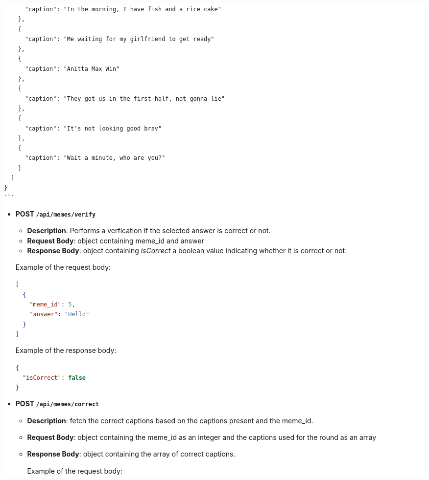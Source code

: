           "caption": "In the morning, I have fish and a rice cake"
        },
        {
          "caption": "Me waiting for my girlfriend to get ready"
        },
        {
          "caption": "Anitta Max Win"
        },
        {
          "caption": "They got us in the first half, not gonna lie"
        },
        {
          "caption": "It's not looking good brav"
        },
        {
          "caption": "Wait a minute, who are you?"
        }
      ]
    }
    ```

- **POST `/api/memes/verify`**

  - **Description**: Performs a verfication if the selected answer is correct or not.
  - **Request Body**: object containing meme_id and answer
  - **Response Body**: object containing _isCorrect_ a boolean value indicating whether it is correct or not.

  Example of the request body:

  ```json
  [
    {
      "meme_id": 5,
      "answer": "Hello"
    }
  ]
  ```

  Example of the response body:

  ```json
  {
    "isCorrect": false
  }
  ```

- **POST `/api/memes/correct`**

  - **Description**: fetch the correct captions based on the captions present and the meme_id.
  - **Request Body**: object containing the meme_id as an integer and the captions used for the round as an array
  - **Response Body**: object containing the array of correct captions.

    Example of the request body:
